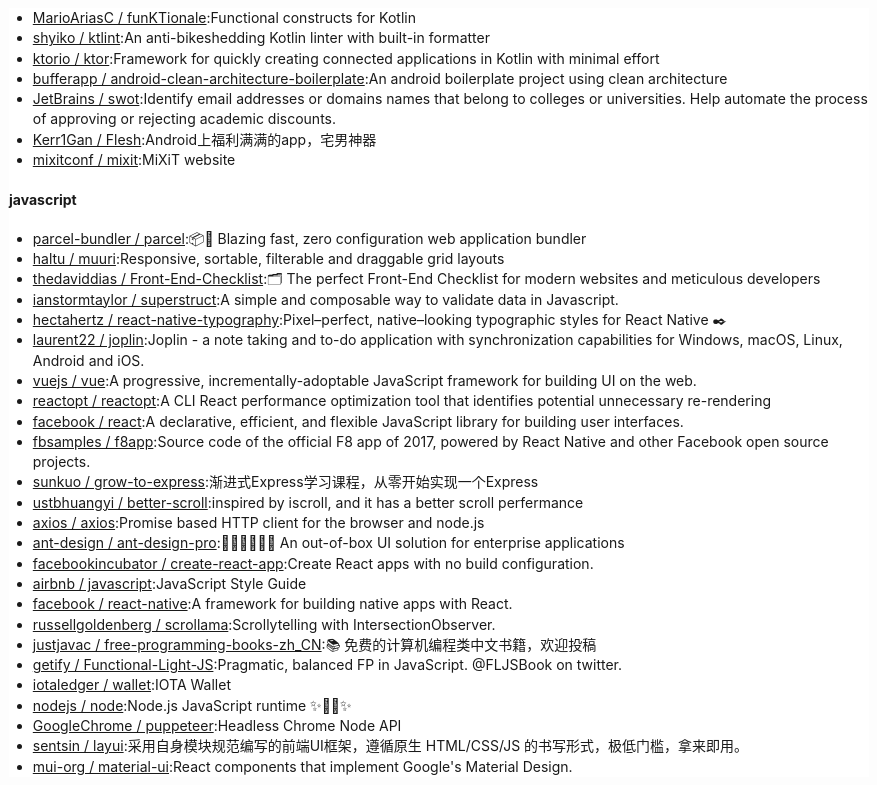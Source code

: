 * [MarioAriasC / funKTionale](https://github.com/MarioAriasC/funKTionale):Functional constructs for Kotlin
* [shyiko / ktlint](https://github.com/shyiko/ktlint):An anti-bikeshedding Kotlin linter with built-in formatter
* [ktorio / ktor](https://github.com/ktorio/ktor):Framework for quickly creating connected applications in Kotlin with minimal effort
* [bufferapp / android-clean-architecture-boilerplate](https://github.com/bufferapp/android-clean-architecture-boilerplate):An android boilerplate project using clean architecture
* [JetBrains / swot](https://github.com/JetBrains/swot):Identify email addresses or domains names that belong to colleges or universities. Help automate the process of approving or rejecting academic discounts.
* [Kerr1Gan / Flesh](https://github.com/Kerr1Gan/Flesh):Android上福利满满的app，宅男神器
* [mixitconf / mixit](https://github.com/mixitconf/mixit):MiXiT website

#### javascript
* [parcel-bundler / parcel](https://github.com/parcel-bundler/parcel):📦🚀 Blazing fast, zero configuration web application bundler
* [haltu / muuri](https://github.com/haltu/muuri):Responsive, sortable, filterable and draggable grid layouts
* [thedaviddias / Front-End-Checklist](https://github.com/thedaviddias/Front-End-Checklist):🗂 The perfect Front-End Checklist for modern websites and meticulous developers
* [ianstormtaylor / superstruct](https://github.com/ianstormtaylor/superstruct):A simple and composable way to validate data in Javascript.
* [hectahertz / react-native-typography](https://github.com/hectahertz/react-native-typography):Pixel–perfect, native–looking typographic styles for React Native ✒️
* [laurent22 / joplin](https://github.com/laurent22/joplin):Joplin - a note taking and to-do application with synchronization capabilities for Windows, macOS, Linux, Android and iOS.
* [vuejs / vue](https://github.com/vuejs/vue):A progressive, incrementally-adoptable JavaScript framework for building UI on the web.
* [reactopt / reactopt](https://github.com/reactopt/reactopt):A CLI React performance optimization tool that identifies potential unnecessary re-rendering
* [facebook / react](https://github.com/facebook/react):A declarative, efficient, and flexible JavaScript library for building user interfaces.
* [fbsamples / f8app](https://github.com/fbsamples/f8app):Source code of the official F8 app of 2017, powered by React Native and other Facebook open source projects.
* [sunkuo / grow-to-express](https://github.com/sunkuo/grow-to-express):渐进式Express学习课程，从零开始实现一个Express
* [ustbhuangyi / better-scroll](https://github.com/ustbhuangyi/better-scroll):inspired by iscroll, and it has a better scroll perfermance
* [axios / axios](https://github.com/axios/axios):Promise based HTTP client for the browser and node.js
* [ant-design / ant-design-pro](https://github.com/ant-design/ant-design-pro):👨🏻‍💻👩🏻‍💻 An out-of-box UI solution for enterprise applications
* [facebookincubator / create-react-app](https://github.com/facebookincubator/create-react-app):Create React apps with no build configuration.
* [airbnb / javascript](https://github.com/airbnb/javascript):JavaScript Style Guide
* [facebook / react-native](https://github.com/facebook/react-native):A framework for building native apps with React.
* [russellgoldenberg / scrollama](https://github.com/russellgoldenberg/scrollama):Scrollytelling with IntersectionObserver.
* [justjavac / free-programming-books-zh_CN](https://github.com/justjavac/free-programming-books-zh_CN):📚 免费的计算机编程类中文书籍，欢迎投稿
* [getify / Functional-Light-JS](https://github.com/getify/Functional-Light-JS):Pragmatic, balanced FP in JavaScript. @FLJSBook on twitter.
* [iotaledger / wallet](https://github.com/iotaledger/wallet):IOTA Wallet
* [nodejs / node](https://github.com/nodejs/node):Node.js JavaScript runtime ✨🐢🚀✨
* [GoogleChrome / puppeteer](https://github.com/GoogleChrome/puppeteer):Headless Chrome Node API
* [sentsin / layui](https://github.com/sentsin/layui):采用自身模块规范编写的前端UI框架，遵循原生 HTML/CSS/JS 的书写形式，极低门槛，拿来即用。
* [mui-org / material-ui](https://github.com/mui-org/material-ui):React components that implement Google's Material Design.
